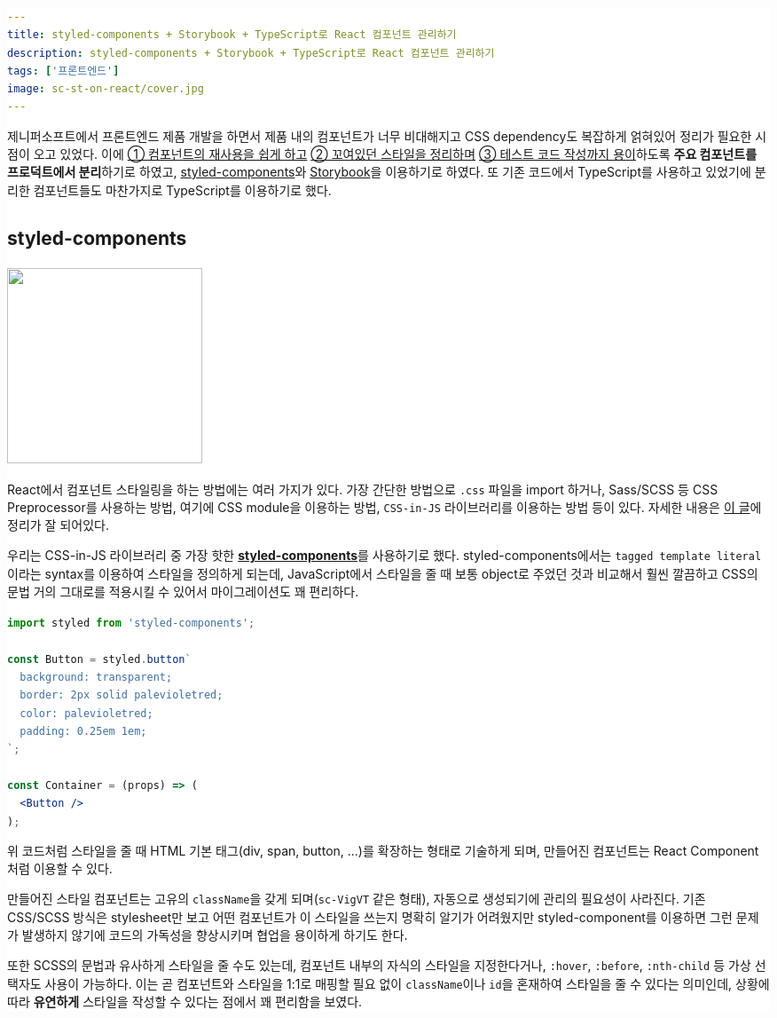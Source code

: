 ```yaml
---
title: styled-components + Storybook + TypeScript로 React 컴포넌트 관리하기
description: styled-components + Storybook + TypeScript로 React 컴포넌트 관리하기
tags: ['프론트엔드']
image: sc-st-on-react/cover.jpg
---
```


제니퍼소프트에서 프론트엔드 제품 개발을 하면서 제품 내의 컴포넌트가 너무 비대해지고 CSS dependency도 복잡하게 얽혀있어 정리가 필요한 시점이 오고 있었다. 이에 <u>① 컴포넌트의 재사용을 쉽게 하고</u> <u>② 꼬여있던 스타일을 정리하며</u> <u>③ 테스트 코드 작성까지 용이</u>하도록 **주요 컴포넌트를 프로덕트에서 분리**하기로 하였고, [styled-components](https://www.styled-components.com/)와 [Storybook](https://storybook.js.org/)을 이용하기로 하였다. 또 기존 코드에서 TypeScript를 사용하고 있었기에 분리한 컴포넌트들도 마찬가지로 TypeScript를 이용하기로 했다.



## styled-components

<p class="center">
  <img src="/attachs/sc-st-on-react/styled-components.png" width="220" height="220">
</p>

React에서 컴포넌트 스타일링을 하는 방법에는 여러 가지가 있다. 가장 간단한 방법으로 `.css` 파일을 import 하거나, Sass/SCSS 등 CSS Preprocessor를 사용하는 방법, 여기에 CSS module을 이용하는 방법, `CSS-in-JS` 라이브러리를 이용하는 방법 등이 있다. 자세한 내용은 [이 글](https://velog.io/@velopert/react-component-styling)에 정리가 잘 되어있다.

우리는 CSS-in-JS 라이브러리 중 가장 핫한 [**styled-components**](https://www.styled-components.com/)를 사용하기로 했다. styled-components에서는 `tagged template literal` 이라는 syntax를 이용하여 스타일을 정의하게 되는데, JavaScript에서 스타일을 줄 때 보통 object로 주었던 것과 비교해서 훨씬 깔끔하고 CSS의 문법 거의 그대로를 적용시킬 수 있어서 마이그레이션도 꽤 편리하다.

```jsx
import styled from 'styled-components';

const Button = styled.button`
  background: transparent;
  border: 2px solid palevioletred;
  color: palevioletred;
  padding: 0.25em 1em;
`;

const Container = (props) => (
  <Button />
);
```

위 코드처럼 스타일을 줄 때 HTML 기본 태그(div, span, button, ...)를 확장하는 형태로 기술하게 되며, 만들어진 컴포넌트는 React Component 처럼 이용할 수 있다.

만들어진 스타일 컴포넌트는 고유의 `className`을 갖게 되며(`sc-VigVT` 같은 형태), 자동으로 생성되기에 관리의 필요성이 사라진다. 기존 CSS/SCSS 방식은 stylesheet만 보고 어떤 컴포넌트가 이 스타일을 쓰는지 명확히 알기가 어려웠지만 styled-component를 이용하면 그런 문제가 발생하지 않기에 코드의 가독성을 향상시키며 협업을 용이하게 하기도 한다.



또한 SCSS의 문법과 유사하게 스타일을 줄 수도 있는데, 컴포넌트 내부의 자식의 스타일을 지정한다거나, `:hover`, `:before`, `:nth-child` 등 가상 선택자도 사용이 가능하다. 이는 곧 컴포넌트와 스타일을 1:1로 매핑할 필요 없이 `className`이나 `id`을 혼재하여 스타일을 줄 수 있다는 의미인데, 상황에 따라 **유연하게** 스타일을 작성할 수 있다는 점에서 꽤 편리함을 보였다.
